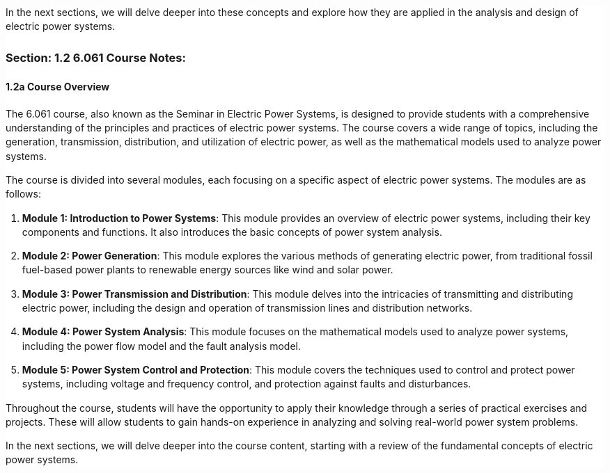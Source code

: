 

In the next sections, we will delve deeper into these concepts and explore how they are applied in the analysis and design of electric power systems.



### Section: 1.2 6.061 Course Notes:



#### 1.2a Course Overview



The 6.061 course, also known as the Seminar in Electric Power Systems, is designed to provide students with a comprehensive understanding of the principles and practices of electric power systems. The course covers a wide range of topics, including the generation, transmission, distribution, and utilization of electric power, as well as the mathematical models used to analyze power systems.



The course is divided into several modules, each focusing on a specific aspect of electric power systems. The modules are as follows:



1. **Module 1: Introduction to Power Systems**: This module provides an overview of electric power systems, including their key components and functions. It also introduces the basic concepts of power system analysis.



2. **Module 2: Power Generation**: This module explores the various methods of generating electric power, from traditional fossil fuel-based power plants to renewable energy sources like wind and solar power.



3. **Module 3: Power Transmission and Distribution**: This module delves into the intricacies of transmitting and distributing electric power, including the design and operation of transmission lines and distribution networks.



4. **Module 4: Power System Analysis**: This module focuses on the mathematical models used to analyze power systems, including the power flow model and the fault analysis model.



5. **Module 5: Power System Control and Protection**: This module covers the techniques used to control and protect power systems, including voltage and frequency control, and protection against faults and disturbances.



Throughout the course, students will have the opportunity to apply their knowledge through a series of practical exercises and projects. These will allow students to gain hands-on experience in analyzing and solving real-world power system problems.



In the next sections, we will delve deeper into the course content, starting with a review of the fundamental concepts of electric power systems.


